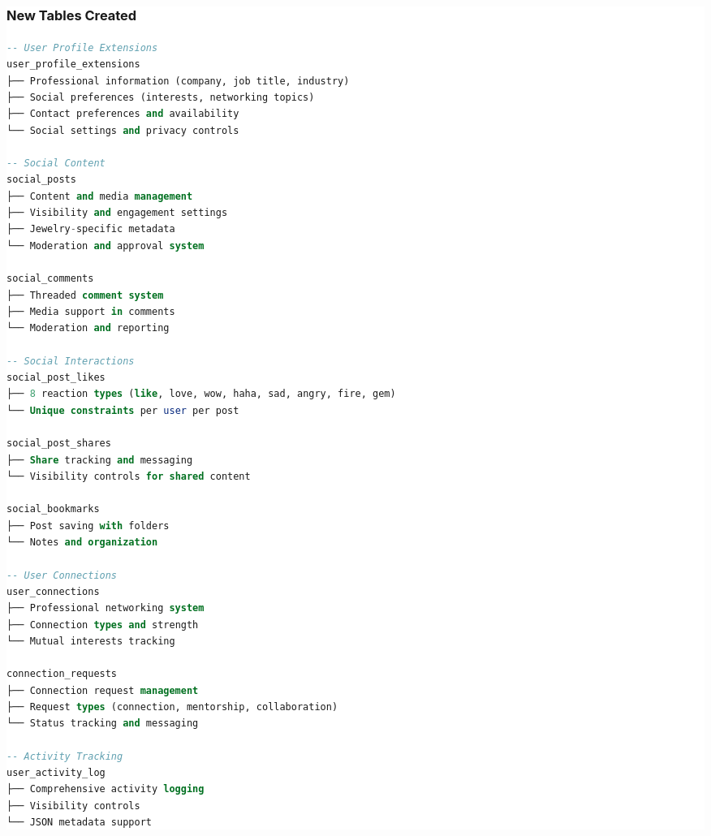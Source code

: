 ### **New Tables Created**

```sql
-- User Profile Extensions
user_profile_extensions
├── Professional information (company, job title, industry)
├── Social preferences (interests, networking topics)
├── Contact preferences and availability
└── Social settings and privacy controls

-- Social Content
social_posts
├── Content and media management
├── Visibility and engagement settings
├── Jewelry-specific metadata
└── Moderation and approval system

social_comments
├── Threaded comment system
├── Media support in comments
└── Moderation and reporting

-- Social Interactions
social_post_likes
├── 8 reaction types (like, love, wow, haha, sad, angry, fire, gem)
└── Unique constraints per user per post

social_post_shares
├── Share tracking and messaging
└── Visibility controls for shared content

social_bookmarks
├── Post saving with folders
└── Notes and organization

-- User Connections
user_connections
├── Professional networking system
├── Connection types and strength
└── Mutual interests tracking

connection_requests
├── Connection request management
├── Request types (connection, mentorship, collaboration)
└── Status tracking and messaging

-- Activity Tracking
user_activity_log
├── Comprehensive activity logging
├── Visibility controls
└── JSON metadata support
```
